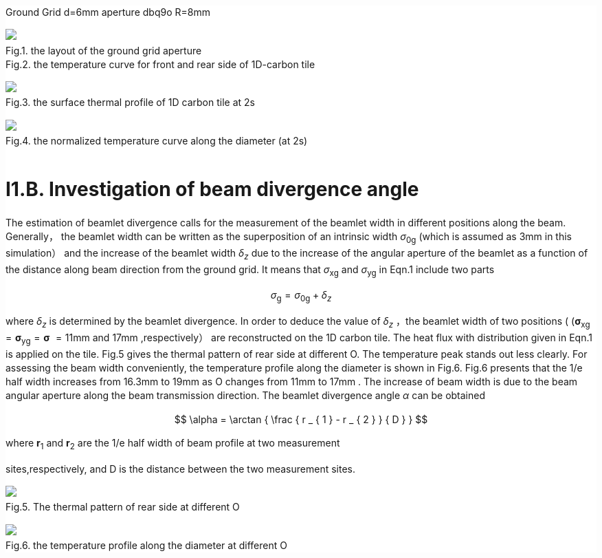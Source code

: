 Ground Grid d=6mm aperture dbq9o R=8mm

![](images/fafd5fb030ab081d497f4a8cc06834058605147ed96d0012903fbb31daa8a2df.jpg)  
Fig.1. the layout of the ground grid aperture   
Fig.2. the temperature curve for front and rear side of 1D-carbon tile

![](images/a7554ce82f403b1b5d0b0abe10d5fe165c8ef5acbd500d119d9f35d003f64baf.jpg)  
Fig.3. the surface thermal profile of 1D carbon tile at 2s

![](images/112af1b61fdcc8728bb3b173b69895aafbc076f11468cab5fde306e8ebd30985.jpg)  
Fig.4. the normalized temperature curve along the diameter (at 2s)

# I1.B. Investigation of beam divergence angle

The estimation of beamlet divergence calls for the measurement of the beamlet width in different positions along the beam. Generally， the beamlet width can be written as the superposition of an intrinsic width ${ \sigma } _ { \mathrm { 0 g } }$ (which is assumed as $3 \mathrm { m m }$ in this simulation） and the increase of the beamlet width $\delta _ { z }$ due to the increase of the angular aperture of the beamlet as a function of the distance along beam direction from the ground grid. It means that ${ \sigma } _ { \mathrm { x g } }$ and ${ \sigma } _ { \mathrm { y g } }$ in Eqn.1 include two parts

$$
\sigma _ { \mathrm { g } } = \sigma _ { \mathrm { 0 g } } + \delta _ { z }
$$

where $\delta _ { z }$ is determined by the beamlet divergence. In order to deduce the value of $\delta _ { z }$ ，the beamlet width of two positions ( $( \pmb { \sigma } _ { \mathrm { x g } } { = } \pmb { \sigma } _ { \mathrm { y g } } { = } \pmb { \sigma }$ $\scriptstyle = 1 1 { \mathrm { m m } }$ and $1 7 \mathrm { m m }$ ,respectively） are reconstructed on the 1D carbon tile. The heat flux with distribution given in Eqn.1 is applied on the tile. Fig.5 gives the thermal pattern of rear side at different O. The temperature peak stands out less clearly. For assessing the beam width conveniently, the temperature profile along the diameter is shown in Fig.6. Fig.6 presents that the 1/e half width increases from $1 6 . 3 \mathrm { m m }$ to $1 9 \mathrm { m m }$ as O changes from $1 1 \mathrm { m m }$ to $1 7 \mathrm { m m }$ . The increase of beam width is due to the beam angular aperture along the beam transmission direction. The beamlet divergence angle $\alpha$ can be obtained

$$
\alpha = \arctan { \frac { r _ { 1 } - r _ { 2 } } { D } }
$$

where $\mathbf { r } _ { 1 }$ and $\mathbf { r } _ { 2 }$ are the $1 / \mathrm { e }$ half width of beam profile at two measurement

sites,respectively, and D is the distance between the two measurement sites.

![](images/71ccd0e6fdb901862d6e2dccc884b347c5e7a08fb8628fc5597bcdfe540b7315.jpg)  
Fig.5. The thermal pattern of rear side at different O

![](images/ac7e19ec7e8ad8d0e4633f92d4dbf2745b31cb33e6e7550c34a6c750a7982a2e.jpg)  
Fig.6. the temperature profile along the diameter at different O
